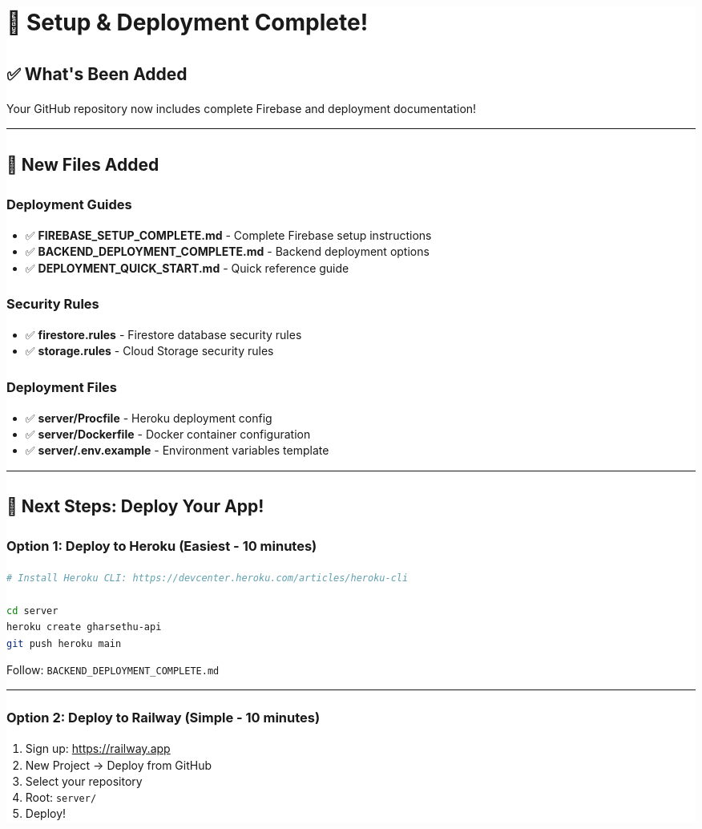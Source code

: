 # 🎉 Setup & Deployment Complete!

## ✅ What's Been Added

Your GitHub repository now includes complete Firebase and deployment documentation!

---

## 📁 New Files Added

### Deployment Guides
- ✅ **FIREBASE_SETUP_COMPLETE.md** - Complete Firebase setup instructions
- ✅ **BACKEND_DEPLOYMENT_COMPLETE.md** - Backend deployment options
- ✅ **DEPLOYMENT_QUICK_START.md** - Quick reference guide

### Security Rules
- ✅ **firestore.rules** - Firestore database security rules
- ✅ **storage.rules** - Cloud Storage security rules

### Deployment Files
- ✅ **server/Procfile** - Heroku deployment config
- ✅ **server/Dockerfile** - Docker container configuration
- ✅ **server/.env.example** - Environment variables template

---

## 🚀 Next Steps: Deploy Your App!

### Option 1: Deploy to Heroku (Easiest - 10 minutes)

```bash
# Install Heroku CLI: https://devcenter.heroku.com/articles/heroku-cli

cd server
heroku create gharsethu-api
git push heroku main
```

Follow: `BACKEND_DEPLOYMENT_COMPLETE.md`

---

### Option 2: Deploy to Railway (Simple - 10 minutes)

1. Sign up: https://railway.app
2. New Project → Deploy from GitHub
3. Select your repository
4. Root: `server/`
5. Deploy!
